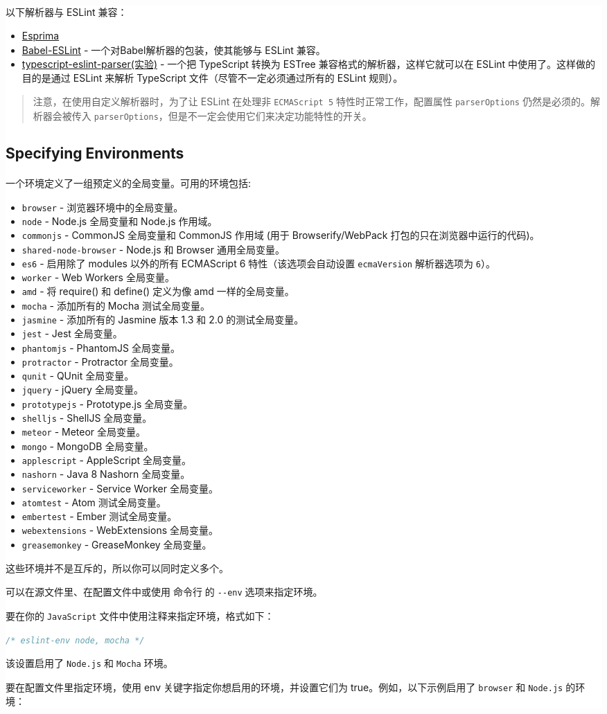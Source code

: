 以下解析器与 ESLint 兼容：

 * [Esprima](https://www.npmjs.com/package/esprima)
 * [Babel-ESLint](https://www.npmjs.com/package/babel-eslint) - 一个对Babel解析器的包装，使其能够与 ESLint 兼容。
 * [typescript-eslint-parser(实验)](https://www.npmjs.com/package/typescript-eslint-parser) - 一个把 TypeScript 转换为 ESTree 兼容格式的解析器，这样它就可以在 ESLint 中使用了。这样做的目的是通过 ESLint 来解析 TypeScript 文件（尽管不一定必须通过所有的 ESLint 规则）。

>注意，在使用自定义解析器时，为了让 ESLint 在处理非 `ECMAScript 5` 特性时正常工作，配置属性 `parserOptions` 仍然是必须的。解析器会被传入 `parserOptions`，但是不一定会使用它们来决定功能特性的开关。


## Specifying Environments

一个环境定义了一组预定义的全局变量。可用的环境包括:

* `browser` - 浏览器环境中的全局变量。
* `node` - Node.js 全局变量和 Node.js 作用域。
* `commonjs` - CommonJS 全局变量和 CommonJS 作用域 (用于 Browserify/WebPack 打包的只在浏览器中运行的代码)。
* `shared-node-browser` - Node.js 和 Browser 通用全局变量。
* `es6` - 启用除了 modules 以外的所有 ECMAScript 6 特性（该选项会自动设置 `ecmaVersion` 解析器选项为 `6`）。
* `worker` - Web Workers 全局变量。
* `amd` - 将 require() 和 define() 定义为像 amd 一样的全局变量。
* `mocha` - 添加所有的 Mocha 测试全局变量。
* `jasmine` - 添加所有的 Jasmine 版本 1.3 和 2.0 的测试全局变量。
* `jest` - Jest 全局变量。
* `phantomjs` - PhantomJS 全局变量。
* `protractor` - Protractor 全局变量。
* `qunit` - QUnit 全局变量。
* `jquery` - jQuery 全局变量。
* `prototypejs` - Prototype.js 全局变量。
* `shelljs` - ShellJS 全局变量。
* `meteor` - Meteor 全局变量。
* `mongo` - MongoDB 全局变量。
* `applescript` - AppleScript 全局变量。
* `nashorn` - Java 8 Nashorn 全局变量。
* `serviceworker` - Service Worker 全局变量。
* `atomtest` - Atom 测试全局变量。
* `embertest` - Ember 测试全局变量。
* `webextensions` - WebExtensions 全局变量。
* `greasemonkey` - GreaseMonkey 全局变量。

这些环境并不是互斥的，所以你可以同时定义多个。

可以在源文件里、在配置文件中或使用 命令行 的 `--env` 选项来指定环境。

要在你的 `JavaScript` 文件中使用注释来指定环境，格式如下：

```js
/* eslint-env node, mocha */
```

该设置启用了 `Node.js` 和 `Mocha` 环境。

要在配置文件里指定环境，使用 env 关键字指定你想启用的环境，并设置它们为 true。例如，以下示例启用了 `browser` 和 `Node.js` 的环境：

